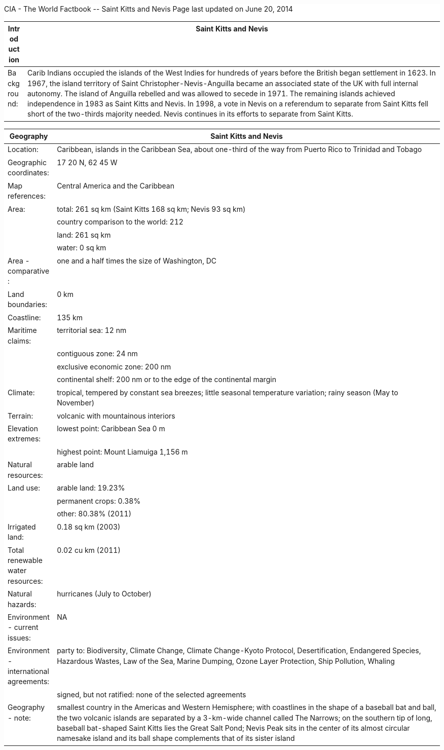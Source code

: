 CIA - The World Factbook -- Saint Kitts and Nevis
Page last updated on June 20, 2014 

| Introduction | Saint Kitts and Nevis |
| --- | --- |
| Background: | Carib Indians occupied the islands of the West Indies for hundreds of years before the British began settlement in 1623. In 1967, the island territory of Saint Christopher-Nevis-Anguilla became an associated state of the UK with full internal autonomy. The island of Anguilla rebelled and was allowed to secede in 1971. The remaining islands achieved independence in 1983 as Saint Kitts and Nevis. In 1998, a vote in Nevis on a referendum to separate from Saint Kitts fell short of the two-thirds majority needed. Nevis continues in its efforts to separate from Saint Kitts. |

| Geography | Saint Kitts and Nevis |
| --- | --- |
| Location: | Caribbean, islands in the Caribbean Sea, about one-third of the way from Puerto Rico to Trinidad and Tobago |
| Geographic coordinates: | 17 20 N, 62 45 W |
| Map references: | Central America and the Caribbean |
| Area: | total: 261 sq km (Saint Kitts 168 sq km; Nevis 93 sq km) |
| | country comparison to the world:   212 |
| | land: 261 sq km |
| | water: 0 sq km |
| Area - comparative: | one and a half times the size of Washington, DC |
| Land boundaries: | 0 km |
| Coastline: | 135 km |
| Maritime claims: | territorial sea: 12 nm |
| | contiguous zone: 24 nm |
| | exclusive economic zone: 200 nm |
| | continental shelf: 200 nm or to the edge of the continental margin |
| Climate: | tropical, tempered by constant sea breezes; little seasonal temperature variation; rainy season (May to November) |
| Terrain: | volcanic with mountainous interiors |
| Elevation extremes: | lowest point: Caribbean Sea 0 m |
| | highest point: Mount Liamuiga 1,156 m |
| Natural resources: | arable land |
| Land use: | arable land: 19.23% |
| | permanent crops: 0.38% |
| | other: 80.38% (2011) |
| Irrigated land: | 0.18 sq km (2003) |
| Total renewable water resources: | 0.02 cu km (2011) |
| Natural hazards: | hurricanes (July to October) |
| Environment - current issues: | NA |
| Environment - international agreements: | party to: Biodiversity, Climate Change, Climate Change-Kyoto Protocol, Desertification, Endangered Species, Hazardous Wastes, Law of the Sea, Marine Dumping, Ozone Layer Protection, Ship Pollution, Whaling |
| | signed, but not ratified: none of the selected agreements |
| Geography - note: | smallest country in the Americas and Western Hemisphere; with coastlines in the shape of a baseball bat and ball, the two volcanic islands are separated by a 3-km-wide channel called The Narrows; on the southern tip of long, baseball bat-shaped Saint Kitts lies the Great Salt Pond; Nevis Peak sits in the center of its almost circular namesake island and its ball shape complements that of its sister island |
